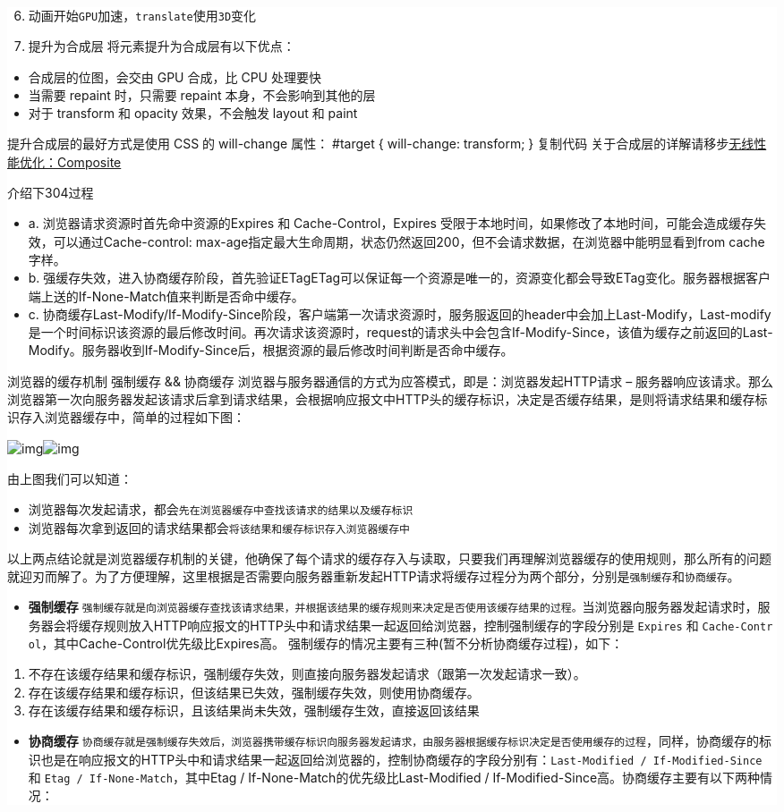 6.  动画开始`GPU`加速，`translate`使用`3D`变化
    
7.  提升为合成层
    将元素提升为合成层有以下优点：
    

- 合成层的位图，会交由 GPU 合成，比 CPU 处理要快
- 当需要 repaint 时，只需要 repaint 本身，不会影响到其他的层
- 对于 transform 和 opacity 效果，不会触发 layout 和 paint

 提升合成层的最好方式是使用 CSS 的 will-change 属性：
 \#target {   will-change: transform; } 复制代码
  关于合成层的详解请移步[无线性能优化：Composite](https://link.zhihu.com/?target=https%3A//link.juejin.cn/%3Ftarget%3Dhttp%3A%2F%2Ftaobaofed.org%2Fblog%2F2016%2F04%2F25%2Fperformance-composite%2F)
 
 

 介绍下304过程
 

- a. 浏览器请求资源时首先命中资源的Expires 和 Cache-Control，Expires 受限于本地时间，如果修改了本地时间，可能会造成缓存失效，可以通过Cache-control: max-age指定最大生命周期，状态仍然返回200，但不会请求数据，在浏览器中能明显看到from cache字样。
- b. 强缓存失效，进入协商缓存阶段，首先验证ETagETag可以保证每一个资源是唯一的，资源变化都会导致ETag变化。服务器根据客户端上送的If-None-Match值来判断是否命中缓存。
- c. 协商缓存Last-Modify/If-Modify-Since阶段，客户端第一次请求资源时，服务服返回的header中会加上Last-Modify，Last-modify是一个时间标识该资源的最后修改时间。再次请求该资源时，request的请求头中会包含If-Modify-Since，该值为缓存之前返回的Last-Modify。服务器收到If-Modify-Since后，根据资源的最后修改时间判断是否命中缓存。

 浏览器的缓存机制 强制缓存 && 协商缓存
 浏览器与服务器通信的方式为应答模式，即是：浏览器发起HTTP请求 – 服务器响应该请求。那么浏览器第一次向服务器发起该请求后拿到请求结果，会根据响应报文中HTTP头的缓存标识，决定是否缓存结果，是则将请求结果和缓存标识存入浏览器缓存中，简单的过程如下图：
 

![img](https://pica.zhimg.com/50/v2-76e9162ddff877d88d2ccbe9439c17a4_720w.jpg?source=1940ef5c)![img](https://pica.zhimg.com/80/v2-76e9162ddff877d88d2ccbe9439c17a4_720w.jpg?source=1940ef5c)


 由上图我们可以知道：
 

- 浏览器每次发起请求，都会`先在浏览器缓存中查找该请求的结果以及缓存标识`
- 浏览器每次拿到返回的请求结果都会`将该结果和缓存标识存入浏览器缓存中`

 以上两点结论就是浏览器缓存机制的关键，他确保了每个请求的缓存存入与读取，只要我们再理解浏览器缓存的使用规则，那么所有的问题就迎刃而解了。为了方便理解，这里根据是否需要向服务器重新发起HTTP请求将缓存过程分为两个部分，分别是`强制缓存`和`协商缓存`。
 

- **强制缓存**
   `强制缓存就是向浏览器缓存查找该请求结果，并根据该结果的缓存规则来决定是否使用该缓存结果的过程。`当浏览器向服务器发起请求时，服务器会将缓存规则放入HTTP响应报文的HTTP头中和请求结果一起返回给浏览器，控制强制缓存的字段分别是 `Expires` 和 `Cache-Control`，其中Cache-Control优先级比Expires高。
   强制缓存的情况主要有三种(暂不分析协商缓存过程)，如下：
   

1. 不存在该缓存结果和缓存标识，强制缓存失效，则直接向服务器发起请求（跟第一次发起请求一致）。
2. 存在该缓存结果和缓存标识，但该结果已失效，强制缓存失效，则使用协商缓存。
3. 存在该缓存结果和缓存标识，且该结果尚未失效，强制缓存生效，直接返回该结果

- **协商缓存**
   `协商缓存就是强制缓存失效后，浏览器携带缓存标识向服务器发起请求，由服务器根据缓存标识决定是否使用缓存的过程`，同样，协商缓存的标识也是在响应报文的HTTP头中和请求结果一起返回给浏览器的，控制协商缓存的字段分别有：`Last-Modified / If-Modified-Since` 和 `Etag / If-None-Match`，其中Etag / If-None-Match的优先级比Last-Modified / If-Modified-Since高。协商缓存主要有以下两种情况：
   
